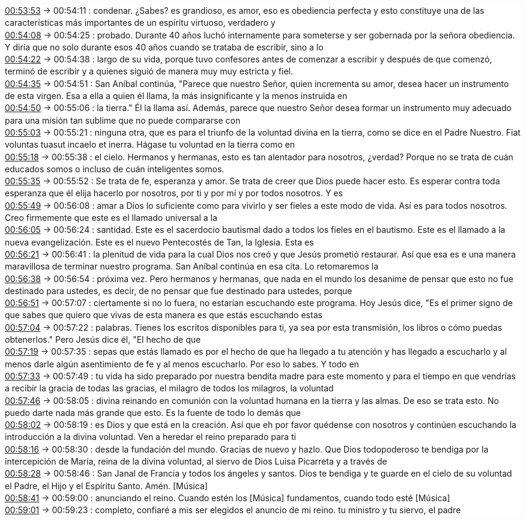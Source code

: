 [00:53:53](https://www.youtube.com/watch?v=XA8o34MMWAA&t=3233.16s&t=3233s) -> 00:54:11 : condenar. ¿Sabes? es grandioso, es amor, eso es obediencia perfecta y esto constituye una de las características más importantes de un espíritu virtuoso, verdadero y  
[00:54:08](https://www.youtube.com/watch?v=XA8o34MMWAA&t=3248.24s&t=3248s) -> 00:54:25 : probado. Durante 40 años luchó internamente para someterse y ser gobernada por la señora obediencia. Y diría que no solo durante esos 40 años cuando se trataba de escribir, sino a lo  
[00:54:22](https://www.youtube.com/watch?v=XA8o34MMWAA&t=3262.4s&t=3262s) -> 00:54:38 : largo de su vida, porque tuvo confesores antes de comenzar a escribir y después de que comenzó, terminó de escribir y a quienes siguió de manera muy muy estricta y fiel.  
[00:54:35](https://www.youtube.com/watch?v=XA8o34MMWAA&t=3275.4s&t=3275s) -> 00:54:51 : San Aníbal continúa, "Parece que nuestro Señor, quien incrementa su amor, desea hacer un instrumento de esta virgen. Esa a ella a quien él llama, la más insignificante y la menos instruida en  
[00:54:50](https://www.youtube.com/watch?v=XA8o34MMWAA&t=3289.68s&t=3290s) -> 00:55:06 : la tierra." Él la llama así. Además, parece que nuestro Señor desea formar un instrumento muy adecuado para una misión tan sublime que no puede compararse con  
[00:55:03](https://www.youtube.com/watch?v=XA8o34MMWAA&t=3302.72s&t=3303s) -> 00:55:21 : ninguna otra, que es para el triunfo de la voluntad divina en la tierra, como se dice en el Padre Nuestro. Fiat voluntas tuasut incaelo et inerra. Hágase tu voluntad en la tierra como en  
[00:55:18](https://www.youtube.com/watch?v=XA8o34MMWAA&t=3318.359s&t=3318s) -> 00:55:38 : el cielo. Hermanos y hermanas, esto es tan alentador para nosotros, ¿verdad? Porque no se trata de cuán educados somos o incluso de cuán inteligentes somos.  
[00:55:35](https://www.youtube.com/watch?v=XA8o34MMWAA&t=3334.599s&t=3335s) -> 00:55:52 : Se trata de fe, esperanza y amor. Se trata de creer que Dios puede hacer esto. Es esperar contra toda esperanza que él elija hacerlo por nosotros, por ti y por mí y por todos nosotros. Y es  
[00:55:49](https://www.youtube.com/watch?v=XA8o34MMWAA&t=3349.039s&t=3349s) -> 00:56:08 : amar a Dios lo suficiente como para vivirlo y ser fieles a este modo de vida. Así es para todos nosotros. Creo firmemente que este es el llamado universal a la  
[00:56:05](https://www.youtube.com/watch?v=XA8o34MMWAA&t=3364.68s&t=3365s) -> 00:56:24 : santidad. Este es el sacerdocio bautismal dado a todos los fieles en el bautismo. Este es el llamado a la nueva evangelización. Este es el nuevo Pentecostés de Tan, la Iglesia. Esta es  
[00:56:21](https://www.youtube.com/watch?v=XA8o34MMWAA&t=3381.2s&t=3381s) -> 00:56:41 : la plenitud de vida para la cual Dios nos creó y que Jesús prometió restaurar. Así que esa es e una manera maravillosa de terminar nuestro programa. San Aníbal continúa en esa cita. Lo retomaremos la  
[00:56:38](https://www.youtube.com/watch?v=XA8o34MMWAA&t=3397.92s&t=3398s) -> 00:56:54 : próxima vez. Pero hermanos y hermanas, que nada en el mundo los desanime de pensar que esto no fue destinado para ustedes, es decir, de no pensar que fue destinado para ustedes, porque  
[00:56:51](https://www.youtube.com/watch?v=XA8o34MMWAA&t=3410.799s&t=3411s) -> 00:57:07 : ciertamente si no lo fuera, no estarían escuchando este programa. Hoy Jesús dice, "Es el primer signo de que sabes que quiero que vivas de esta manera es que estás escuchando estas  
[00:57:04](https://www.youtube.com/watch?v=XA8o34MMWAA&t=3423.839s&t=3424s) -> 00:57:22 : palabras. Tienes los escritos disponibles para ti, ya sea por esta transmisión, los libros o cómo puedas obtenerlos." Pero Jesús dice él, "El hecho de que  
[00:57:19](https://www.youtube.com/watch?v=XA8o34MMWAA&t=3438.96s&t=3439s) -> 00:57:35 : sepas que estás llamado es por el hecho de que ha llegado a tu atención y has llegado a escucharlo y al menos darle algún asentimiento de fe y al menos escucharlo. Por eso lo sabes. Y todo en  
[00:57:33](https://www.youtube.com/watch?v=XA8o34MMWAA&t=3452.52s&t=3453s) -> 00:57:49 : tu vida ha sido preparado por nuestra bendita madre para este momento y para el tiempo en que vendrías a recibir la gracia de todas las gracias, el milagro de todos los milagros, la voluntad  
[00:57:46](https://www.youtube.com/watch?v=XA8o34MMWAA&t=3466.319s&t=3466s) -> 00:58:05 : divina reinando en comunión con la voluntad humana en la tierra y las almas. De eso se trata esto. No puedo darte nada más grande que esto. Es la fuente de todo lo demás que  
[00:58:02](https://www.youtube.com/watch?v=XA8o34MMWAA&t=3482.319s&t=3482s) -> 00:58:19 : es Dios y que está en la creación. Así que eh por favor quédense con nosotros y continúen escuchando la introducción a la divina voluntad. Ven a heredar el reino preparado para ti  
[00:58:16](https://www.youtube.com/watch?v=XA8o34MMWAA&t=3496.24s&t=3496s) -> 00:58:30 : desde la fundación del mundo. Gracias de nuevo y hazlo. Que Dios todopoderoso te bendiga por la intercepición de María, reina de la divina voluntad, al siervo de Dios Luisa Picarreta y a través de  
[00:58:28](https://www.youtube.com/watch?v=XA8o34MMWAA&t=3507.839s&t=3508s) -> 00:58:46 : San Janal de Francia y todos los ángeles y santos. Dios te bendiga y te guarde en el cielo de su voluntad el Padre, el Hijo y el Espíritu Santo. Amén. [Música]  
[00:58:41](https://www.youtube.com/watch?v=XA8o34MMWAA&t=3521.359s&t=3521s) -> 00:59:00 : anunciando el reino. Cuando estén los [Música] fundamentos, cuando todo esté [Música]  
[00:59:01](https://www.youtube.com/watch?v=XA8o34MMWAA&t=3540.599s&t=3541s) -> 00:59:23 : completo, confiaré a mis ser elegidos el anuncio de mi reino. tu ministro y tu siervo, el padre  